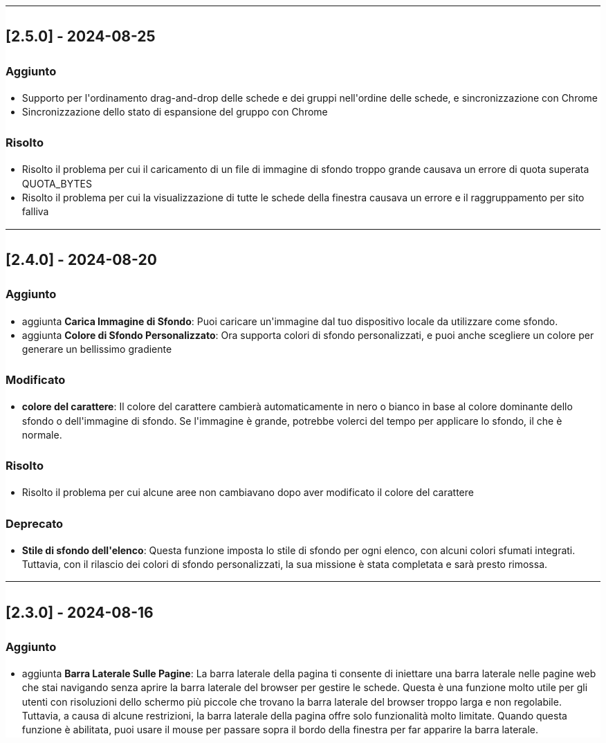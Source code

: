 ------

## [2.5.0] - 2024-08-25

### Aggiunto

- Supporto per l'ordinamento drag-and-drop delle schede e dei gruppi nell'ordine delle schede, e sincronizzazione con Chrome
- Sincronizzazione dello stato di espansione del gruppo con Chrome

### Risolto
- Risolto il problema per cui il caricamento di un file di immagine di sfondo troppo grande causava un errore di quota superata QUOTA_BYTES
- Risolto il problema per cui la visualizzazione di tutte le schede della finestra causava un errore e il raggruppamento per sito falliva


---

## [2.4.0] - 2024-08-20

### Aggiunto
- aggiunta **Carica Immagine di Sfondo**: Puoi caricare un'immagine dal tuo dispositivo locale da utilizzare come sfondo.
- aggiunta **Colore di Sfondo Personalizzato**: Ora supporta colori di sfondo personalizzati, e puoi anche scegliere un colore per generare un bellissimo gradiente

### Modificato

- **colore del carattere**: Il colore del carattere cambierà automaticamente in nero o bianco in base al colore dominante dello sfondo o dell'immagine di sfondo. Se l'immagine è grande, potrebbe volerci del tempo per applicare lo sfondo, il che è normale.

### Risolto
- Risolto il problema per cui alcune aree non cambiavano dopo aver modificato il colore del carattere

### Deprecato
- **Stile di sfondo dell'elenco**: Questa funzione imposta lo stile di sfondo per ogni elenco, con alcuni colori sfumati integrati. Tuttavia, con il rilascio dei colori di sfondo personalizzati, la sua missione è stata completata e sarà presto rimossa.

---

## [2.3.0] - 2024-08-16

### Aggiunto
- aggiunta **Barra Laterale Sulle Pagine**: La barra laterale della pagina ti consente di iniettare una barra laterale nelle pagine web che stai navigando senza aprire la barra laterale del browser per gestire le schede. Questa è una funzione molto utile per gli utenti con risoluzioni dello schermo più piccole che trovano la barra laterale del browser troppo larga e non regolabile. Tuttavia, a causa di alcune restrizioni, la barra laterale della pagina offre solo funzionalità molto limitate. Quando questa funzione è abilitata, puoi usare il mouse per passare sopra il bordo della finestra per far apparire la barra laterale.

